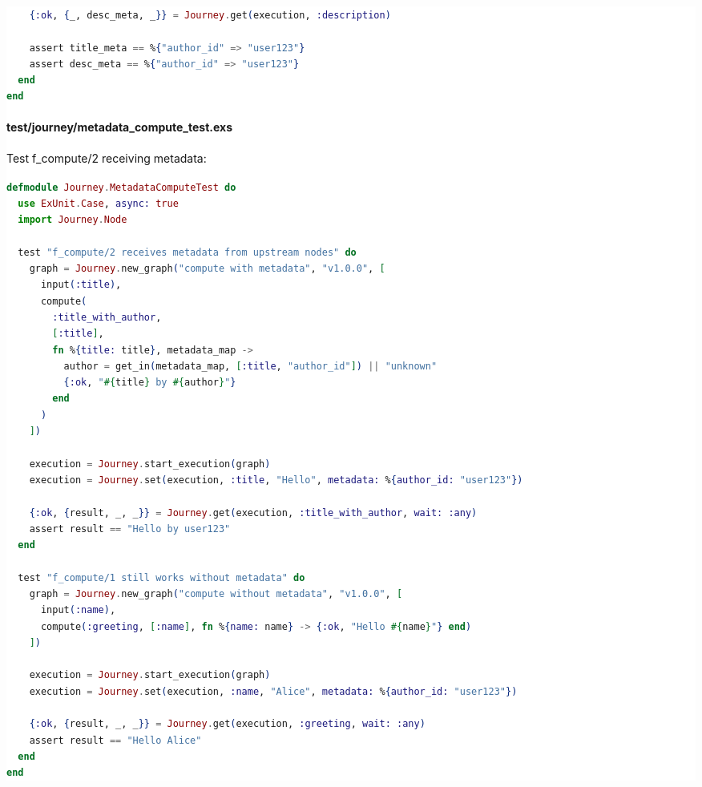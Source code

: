 ```elixir
    {:ok, {_, desc_meta, _}} = Journey.get(execution, :description)

    assert title_meta == %{"author_id" => "user123"}
    assert desc_meta == %{"author_id" => "user123"}
  end
end
```

#### test/journey/metadata_compute_test.exs

Test f_compute/2 receiving metadata:

```elixir
defmodule Journey.MetadataComputeTest do
  use ExUnit.Case, async: true
  import Journey.Node

  test "f_compute/2 receives metadata from upstream nodes" do
    graph = Journey.new_graph("compute with metadata", "v1.0.0", [
      input(:title),
      compute(
        :title_with_author,
        [:title],
        fn %{title: title}, metadata_map ->
          author = get_in(metadata_map, [:title, "author_id"]) || "unknown"
          {:ok, "#{title} by #{author}"}
        end
      )
    ])

    execution = Journey.start_execution(graph)
    execution = Journey.set(execution, :title, "Hello", metadata: %{author_id: "user123"})

    {:ok, {result, _, _}} = Journey.get(execution, :title_with_author, wait: :any)
    assert result == "Hello by user123"
  end

  test "f_compute/1 still works without metadata" do
    graph = Journey.new_graph("compute without metadata", "v1.0.0", [
      input(:name),
      compute(:greeting, [:name], fn %{name: name} -> {:ok, "Hello #{name}"} end)
    ])

    execution = Journey.start_execution(graph)
    execution = Journey.set(execution, :name, "Alice", metadata: %{author_id: "user123"})

    {:ok, {result, _, _}} = Journey.get(execution, :greeting, wait: :any)
    assert result == "Hello Alice"
  end
end
```
